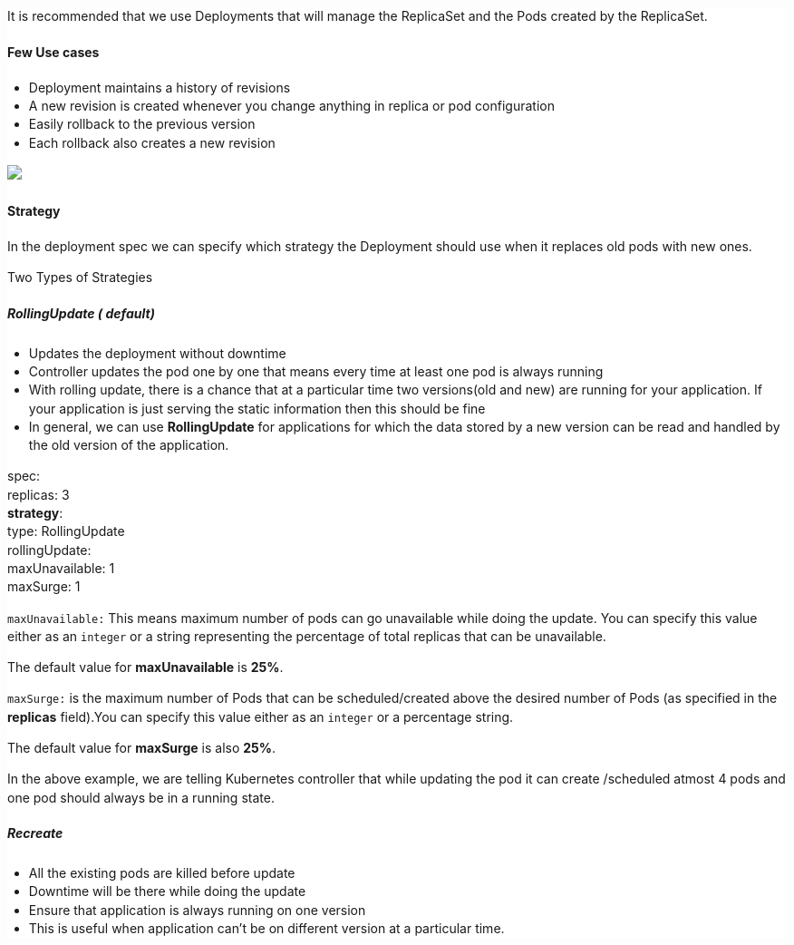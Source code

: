 It is recommended that we use Deployments that will manage the ReplicaSet and the Pods created by the ReplicaSet.

#### **Few Use cases**

- Deployment maintains a history of revisions
- A new revision is created whenever you change anything in replica or pod configuration
- Easily rollback to the previous version
- Each rollback also creates a new revision

![](https://cdn-images-1.medium.com/max/880/1*hyIJbaMwLuKxaJ2YOheSUg.png)

#### **Strategy**

In the deployment spec we can specify which strategy the Deployment should use when it replaces old pods with new ones.

Two Types of Strategies

##### **RollingUpdate ( default)**

- Updates the deployment without downtime
- Controller updates the pod one by one that means every time at least one pod is always running
- With rolling update, there is a chance that at a particular time two versions(old and new) are running for your application. If your application is just serving the static information then this should be fine
- In general, we can use **RollingUpdate** for applications for which the data stored by a new version can be read and handled by the old version of the application.

spec:  
  replicas: 3  
  **strategy**:  
     type: RollingUpdate  
     rollingUpdate:  
       maxUnavailable: 1  
       maxSurge: 1

`maxUnavailable:` This means maximum number of pods can go unavailable while doing the update. You can specify this value either as an `integer` or a string representing the percentage of total replicas that can be unavailable.

The default value for **maxUnavailable** is **25%**.

`maxSurge:` is the maximum number of Pods that can be scheduled/created above the desired number of Pods (as specified in the **replicas** field).You can specify this value either as an `integer` or a percentage string.

The default value for **maxSurge** is also **25%**.

In the above example, we are telling Kubernetes controller that while updating the pod it can create /scheduled atmost 4 pods and one pod should always be in a running state.

##### **Recreate**

- All the existing pods are killed before update
- Downtime will be there while doing the update
- Ensure that application is always running on one version
- This is useful when application can’t be on different version at a particular time.

